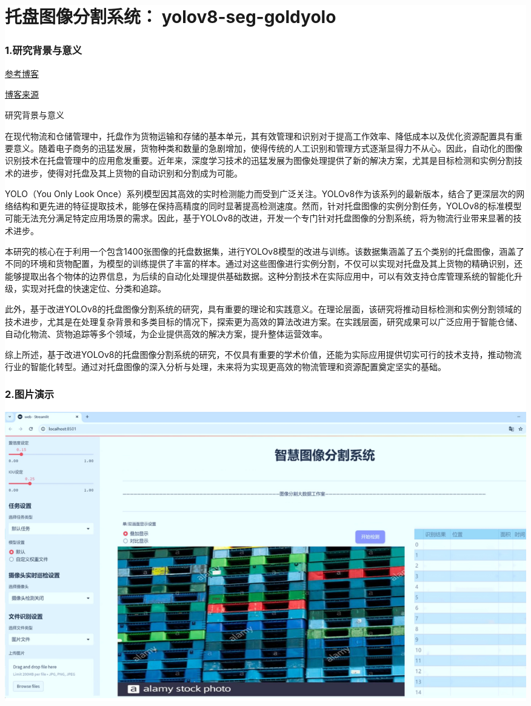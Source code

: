 # 托盘图像分割系统： yolov8-seg-goldyolo

### 1.研究背景与意义

[参考博客](https://gitee.com/YOLOv8_YOLOv11_Segmentation_Studio/projects)

[博客来源](https://kdocs.cn/l/cszuIiCKVNis)

研究背景与意义

在现代物流和仓储管理中，托盘作为货物运输和存储的基本单元，其有效管理和识别对于提高工作效率、降低成本以及优化资源配置具有重要意义。随着电子商务的迅猛发展，货物种类和数量的急剧增加，使得传统的人工识别和管理方式逐渐显得力不从心。因此，自动化的图像识别技术在托盘管理中的应用愈发重要。近年来，深度学习技术的迅猛发展为图像处理提供了新的解决方案，尤其是目标检测和实例分割技术的进步，使得对托盘及其上货物的自动识别和分割成为可能。

YOLO（You Only Look Once）系列模型因其高效的实时检测能力而受到广泛关注。YOLOv8作为该系列的最新版本，结合了更深层次的网络结构和更先进的特征提取技术，能够在保持高精度的同时显著提高检测速度。然而，针对托盘图像的实例分割任务，YOLOv8的标准模型可能无法充分满足特定应用场景的需求。因此，基于YOLOv8的改进，开发一个专门针对托盘图像的分割系统，将为物流行业带来显著的技术进步。

本研究的核心在于利用一个包含1400张图像的托盘数据集，进行YOLOv8模型的改进与训练。该数据集涵盖了五个类别的托盘图像，涵盖了不同的环境和货物配置，为模型的训练提供了丰富的样本。通过对这些图像进行实例分割，不仅可以实现对托盘及其上货物的精确识别，还能够提取出各个物体的边界信息，为后续的自动化处理提供基础数据。这种分割技术在实际应用中，可以有效支持仓库管理系统的智能化升级，实现对托盘的快速定位、分类和追踪。

此外，基于改进YOLOv8的托盘图像分割系统的研究，具有重要的理论和实践意义。在理论层面，该研究将推动目标检测和实例分割领域的技术进步，尤其是在处理复杂背景和多类目标的情况下，探索更为高效的算法改进方案。在实践层面，研究成果可以广泛应用于智能仓储、自动化物流、货物追踪等多个领域，为企业提供高效的解决方案，提升整体运营效率。

综上所述，基于改进YOLOv8的托盘图像分割系统的研究，不仅具有重要的学术价值，还能为实际应用提供切实可行的技术支持，推动物流行业的智能化转型。通过对托盘图像的深入分析与处理，未来将为实现更高效的物流管理和资源配置奠定坚实的基础。

### 2.图片演示

![1.png](1.png)
